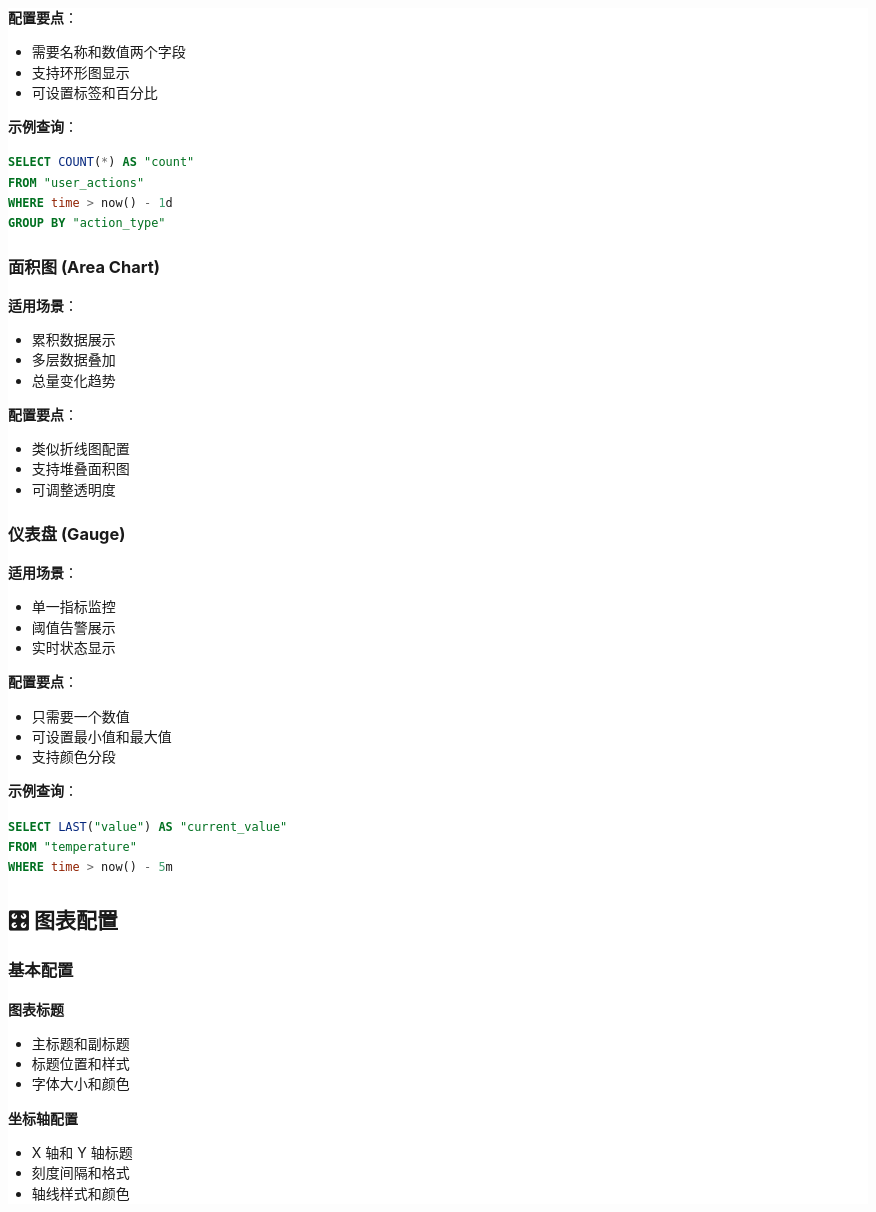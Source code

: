 **配置要点**：
- 需要名称和数值两个字段
- 支持环形图显示
- 可设置标签和百分比

**示例查询**：
```sql
SELECT COUNT(*) AS "count"
FROM "user_actions" 
WHERE time > now() - 1d 
GROUP BY "action_type"
```

### 面积图 (Area Chart)

**适用场景**：
- 累积数据展示
- 多层数据叠加
- 总量变化趋势

**配置要点**：
- 类似折线图配置
- 支持堆叠面积图
- 可调整透明度

### 仪表盘 (Gauge)

**适用场景**：
- 单一指标监控
- 阈值告警展示
- 实时状态显示

**配置要点**：
- 只需要一个数值
- 可设置最小值和最大值
- 支持颜色分段

**示例查询**：
```sql
SELECT LAST("value") AS "current_value"
FROM "temperature" 
WHERE time > now() - 5m
```

## 🎛️ 图表配置

### 基本配置

**图表标题**
- 主标题和副标题
- 标题位置和样式
- 字体大小和颜色

**坐标轴配置**
- X 轴和 Y 轴标题
- 刻度间隔和格式
- 轴线样式和颜色
